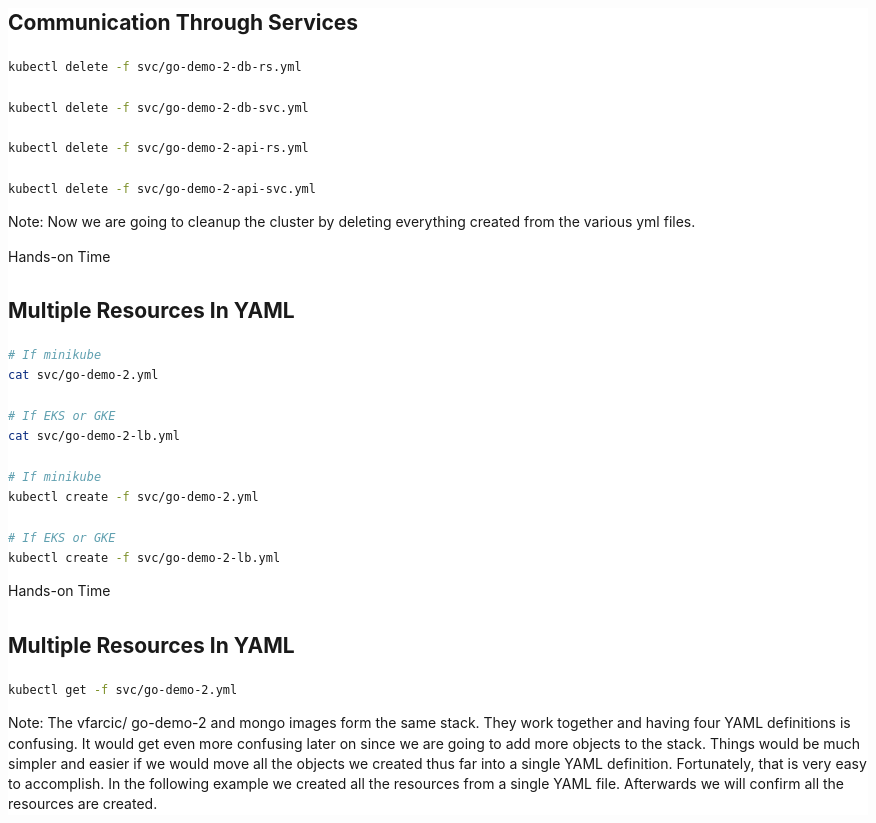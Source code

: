 ## Communication Through Services

```bash
kubectl delete -f svc/go-demo-2-db-rs.yml

kubectl delete -f svc/go-demo-2-db-svc.yml

kubectl delete -f svc/go-demo-2-api-rs.yml

kubectl delete -f svc/go-demo-2-api-svc.yml
```

Note:
Now we are going to cleanup the cluster by deleting everything created from the various yml files.



<div class="eyebrow"></div>
<div class="label">Hands-on Time</div>

## Multiple Resources In YAML

```bash
# If minikube
cat svc/go-demo-2.yml

# If EKS or GKE
cat svc/go-demo-2-lb.yml

# If minikube
kubectl create -f svc/go-demo-2.yml

# If EKS or GKE
kubectl create -f svc/go-demo-2-lb.yml
```



<div class="eyebrow"></div>
<div class="label">Hands-on Time</div>

## Multiple Resources In YAML

```bash
kubectl get -f svc/go-demo-2.yml
```

Note:
The vfarcic/ go-demo-2 and mongo images form the same stack. They work together and having four YAML definitions is confusing. It would get even more confusing later on since we are going to add more objects to the stack. Things would be much simpler and easier if we would move all the objects we created thus far into a single YAML definition. Fortunately, that is very easy to accomplish. In the following example we created all the resources from a single YAML file. Afterwards we will confirm all the resources are created.
